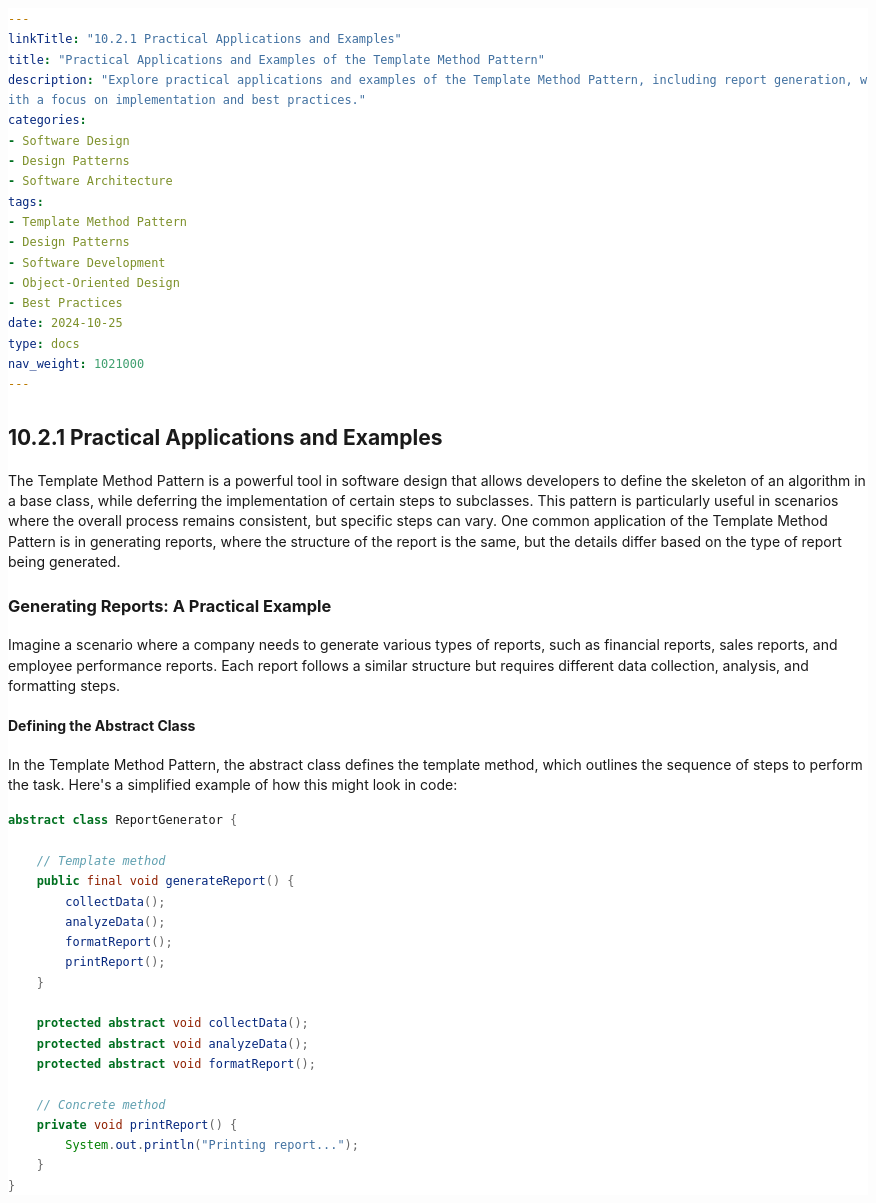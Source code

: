 ```yaml
---
linkTitle: "10.2.1 Practical Applications and Examples"
title: "Practical Applications and Examples of the Template Method Pattern"
description: "Explore practical applications and examples of the Template Method Pattern, including report generation, with a focus on implementation and best practices."
categories:
- Software Design
- Design Patterns
- Software Architecture
tags:
- Template Method Pattern
- Design Patterns
- Software Development
- Object-Oriented Design
- Best Practices
date: 2024-10-25
type: docs
nav_weight: 1021000
---
```


## 10.2.1 Practical Applications and Examples

The Template Method Pattern is a powerful tool in software design that allows developers to define the skeleton of an algorithm in a base class, while deferring the implementation of certain steps to subclasses. This pattern is particularly useful in scenarios where the overall process remains consistent, but specific steps can vary. One common application of the Template Method Pattern is in generating reports, where the structure of the report is the same, but the details differ based on the type of report being generated.

### Generating Reports: A Practical Example

Imagine a scenario where a company needs to generate various types of reports, such as financial reports, sales reports, and employee performance reports. Each report follows a similar structure but requires different data collection, analysis, and formatting steps.

#### Defining the Abstract Class

In the Template Method Pattern, the abstract class defines the template method, which outlines the sequence of steps to perform the task. Here's a simplified example of how this might look in code:

```java
abstract class ReportGenerator {

    // Template method
    public final void generateReport() {
        collectData();
        analyzeData();
        formatReport();
        printReport();
    }

    protected abstract void collectData();
    protected abstract void analyzeData();
    protected abstract void formatReport();

    // Concrete method
    private void printReport() {
        System.out.println("Printing report...");
    }
}
```
